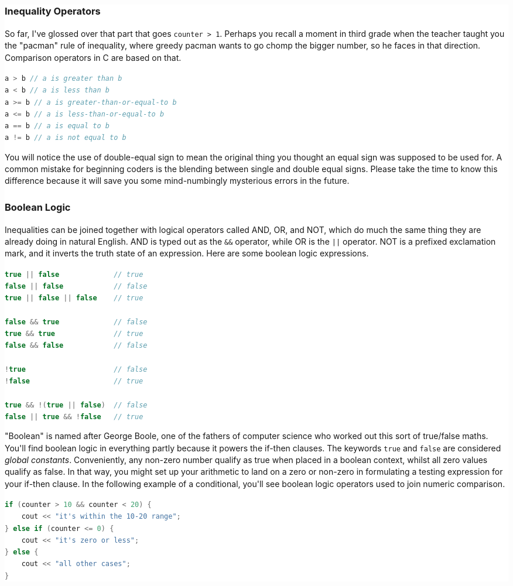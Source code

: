 ### Inequality Operators

So far, I've glossed over that part that goes `counter > 1`. Perhaps you recall a moment in third grade when the teacher taught you the "pacman" rule of inequality, where greedy pacman wants to go chomp the bigger number, so he faces in that direction. Comparison operators in C are based on that.

```cpp
a > b // a is greater than b
a < b // a is less than b
a >= b // a is greater-than-or-equal-to b
a <= b // a is less-than-or-equal-to b
a == b // a is equal to b
a != b // a is not equal to b
```
You will notice the use of double-equal sign to mean the original thing you thought an equal sign was supposed to be used for. A common mistake for beginning coders is the blending between single and double equal signs. Please take the time to know this difference because it will save you some mind-numbingly mysterious errors in the future.

### Boolean Logic

Inequalities can be joined together with logical operators called AND, OR, and NOT, which do much the same thing they are already doing in natural English. AND is typed out as the `&&` operator, while OR is the `||` operator. NOT is a prefixed exclamation mark, and it inverts the truth state of an expression. Here are some boolean logic expressions.

```cpp
true || false             // true
false || false            // false
true || false || false    // true

false && true             // false
true && true              // true
false && false            // false

!true                     // false
!false                    // true

true && !(true || false)  // false
false || true && !false   // true
```

"Boolean" is named after George Boole, one of the fathers of computer science who worked out this sort of true/false maths. You'll find boolean logic in everything  partly because it powers the if-then clauses. The keywords `true` and `false` are considered *global constants*. Conveniently, any non-zero number qualify as true when placed in a boolean context, whilst all zero values qualify as false. In that way, you might set up your arithmetic to land on a zero or non-zero in formulating a testing expression for your if-then clause. In the following example of a conditional, you'll see boolean logic operators used to join numeric comparison.

```cpp
if (counter > 10 && counter < 20) {
	cout << "it's within the 10-20 range";
} else if (counter <= 0) {
	cout << "it's zero or less";
} else {
	cout << "all other cases";
}
```
